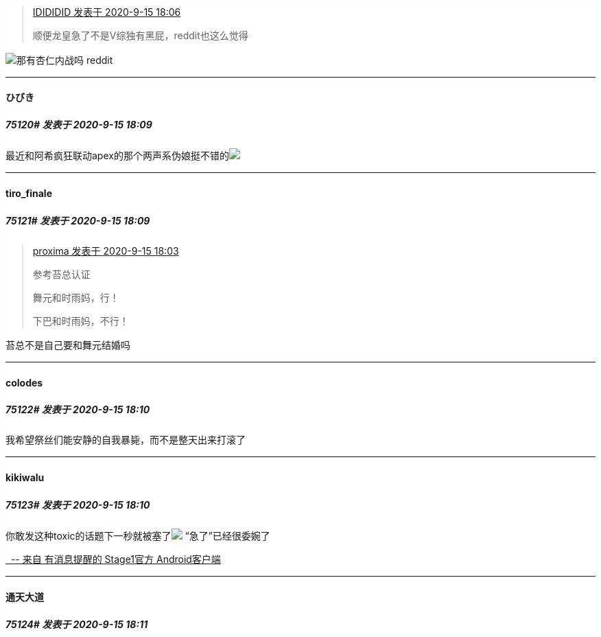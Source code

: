 
<blockquote><a href="httphttps://bbs.saraba1st.com/2b/forum.php?mod=redirect&amp;goto=findpost&amp;pid=48744987&amp;ptid=1941579" target="_blank">IDIDIDID 发表于 2020-9-15 18:06</a>

顺便龙皇急了不是V综独有黑屁，reddit也这么觉得</blockquote>
<img src="https://static.saraba1st.com/image/smiley/face2017/089.png" referrerpolicy="no-referrer">那有杏仁内战吗 reddit


*****

####  ひびき  
##### 75120#       发表于 2020-9-15 18:09


最近和阿希疯狂联动apex的那个两声系伪娘挺不错的<img src="https://static.saraba1st.com/image/smiley/face2017/065.png" referrerpolicy="no-referrer">


*****

####  tiro_finale  
##### 75121#       发表于 2020-9-15 18:09


<blockquote><a href="httphttps://bbs.saraba1st.com/2b/forum.php?mod=redirect&amp;goto=findpost&amp;pid=48744960&amp;ptid=1941579" target="_blank">proxima 发表于 2020-9-15 18:03</a>

参考苔总认证

舞元和时雨妈，行！

下巴和时雨妈，不行！</blockquote>
苔总不是自己要和舞元结婚吗


*****

####  colodes  
##### 75122#       发表于 2020-9-15 18:10


我希望祭丝们能安静的自我暴毙，而不是整天出来打滚了


*****

####  kikiwalu  
##### 75123#       发表于 2020-9-15 18:10


你敢发这种toxic的话题下一秒就被塞了<img src="https://static.saraba1st.com/image/smiley/face2017/049.png" referrerpolicy="no-referrer">
“急了”已经很委婉了

[  -- 来自 有消息提醒的 Stage1官方 Android客户端](https://www.coolapk.com/apk/140634)


*****

####  通天大道  
##### 75124#       发表于 2020-9-15 18:11
